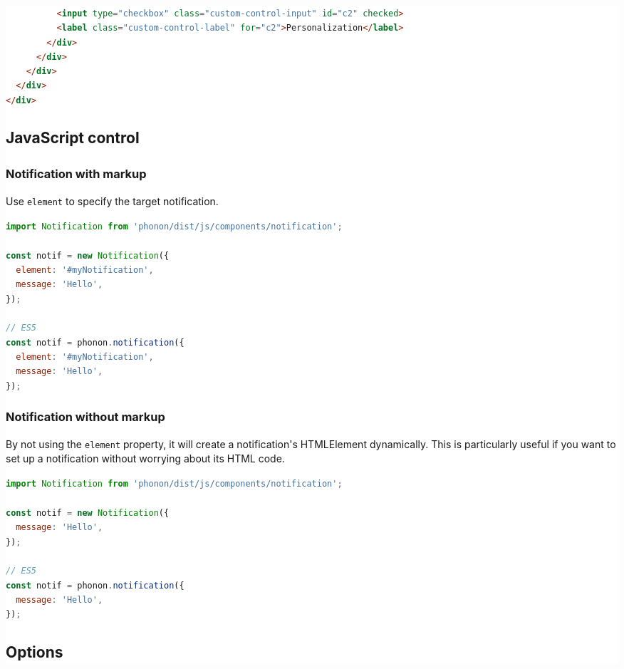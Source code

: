 ```html
          <input type="checkbox" class="custom-control-input" id="c2" checked>
          <label class="custom-control-label" for="c2">Personalization</label>
        </div>
      </div>
    </div>
  </div>
</div>
```


## JavaScript control

### Notification with markup

Use `element` to specify the target notification.

```js
import Notification from 'phonon/dist/js/components/notification';

const notif = new Notification({
  element: '#myNotification',
  message: 'Hello',
});

// ES5
const notif = phonon.notification({
  element: '#myNotification',
  message: 'Hello',
});
```

### Notification without markup

By not using the `element` property, it will create a notification's HTMLElement dynamically.
This is particularly useful if you want to set up a notification without worrying about its HTML code.


```js
import Notification from 'phonon/dist/js/components/notification';

const notif = new Notification({
  message: 'Hello',
});

// ES5
const notif = phonon.notification({
  message: 'Hello',
});
```

## Options
